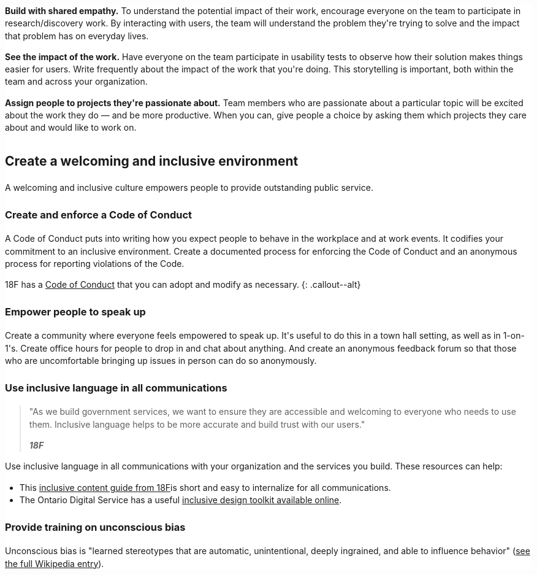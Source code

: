 **Build with shared empathy.** To understand the potential impact of their work, encourage everyone on the team to participate in research/discovery work. By interacting with users, the team will understand the problem they're trying to solve and the impact that problem has on everyday lives.

**See the impact of the work.** Have everyone on the team participate in usability tests to observe how their solution makes things easier for users. Write frequently about the impact of the work that you're doing. This storytelling is important, both within the team and across your organization.

**Assign people to projects they're passionate about.** Team members who are passionate about a particular topic will be excited about the work they do &mdash; and be more productive. When you can, give people a choice by asking them which projects they care about and would like to
work on.

## Create a welcoming and inclusive environment

A welcoming and inclusive culture empowers people to provide outstanding public service.

### Create and enforce a Code of Conduct

A Code of Conduct puts into writing how you expect people to behave in the workplace and at work events. It codifies your commitment to an inclusive environment. Create a documented process for enforcing the Code of Conduct and an anonymous process for reporting violations of the Code.

18F has a [Code of Conduct](https://github.com/18F/code-of-conduct/blob/master/code-of-conduct.md) that you can adopt and modify as necessary.
{: .callout--alt}

### Empower people to speak up

Create a community where everyone feels empowered to speak up. It's useful to do this in a town hall setting, as well as in 1-on-1's. Create office hours for people to drop in and chat about anything. And create an anonymous feedback forum so that those who are uncomfortable bringing up issues in person can do so anonymously.

### Use inclusive language in all communications

<blockquote class="post-blockquote" cite="https://content-guide.18f.gov/inclusive-language/">
<p>"As we build government services, we want to ensure they are accessible and welcoming to everyone who needs to use them. Inclusive language helps to be more accurate and build trust with our users."</p>
<cite><strong>18F</strong></cite>
</blockquote>

Use inclusive language in all communications with your organization and the services you build. These resources can help:

- This [inclusive content guide from 18F](https://content-guide.18f.gov/inclusive-language/)is short and easy to internalize for all communications.
- The Ontario Digital Service has a useful [inclusive design toolkit available online](https://www.ontario.ca/page/inclusive-design-toolkit).

### Provide training on unconscious bias

Unconscious bias is "learned stereotypes that are automatic, unintentional, deeply ingrained, and able to influence behavior" ([see the full Wikipedia entry](https://en.wikipedia.org/wiki/Unconscious_bias_training)).
